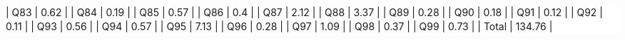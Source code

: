 | Q83 | 0.62 |
| Q84 | 0.19 |
| Q85 | 0.57 |
| Q86 | 0.4 |
| Q87 | 2.12 |
| Q88 | 3.37 |
| Q89 | 0.28 |
| Q90 | 0.18 |
| Q91 | 0.12 |
| Q92 | 0.11 |
| Q93 | 0.56 |
| Q94 | 0.57 |
| Q95 | 7.13 |
| Q96 | 0.28 |
| Q97 | 1.09 |
| Q98 | 0.37 |
| Q99 | 0.73 |
| Total | 134.76 |

